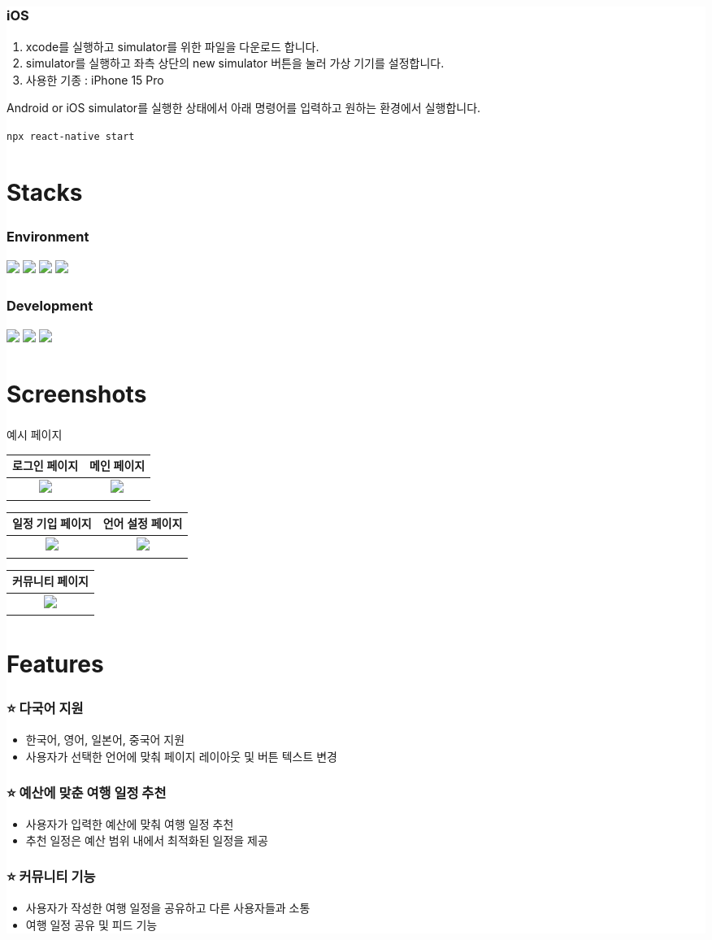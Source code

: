 ### iOS

1. xcode를 실행하고 simulator를 위한 파일을 다운로드 합니다.
2. simulator를 실행하고 좌측 상단의 new simulator 버튼을 눌러 가상 기기를 설정합니다.
3. 사용한 기종 : iPhone 15 Pro

Android or iOS simulator를 실행한 상태에서 아래 명령어를 입력하고 원하는 환경에서 실행합니다.

```
npx react-native start
```

# Stacks

### Environment

<img src="https://img.shields.io/badge/github-181717?style=for-the-badge&logo=github&logoColor=white" /> <img src="https://img.shields.io/badge/notion-000000?style=for-the-badge&logo=notion&logoColor=white" /> <img src="https://img.shields.io/badge/android studio-3DDC84?style=for-the-badge&logo=android studio&logoColor=white" /> <img src="https://img.shields.io/badge/xcode-147EFB?style=for-the-badge&logo=xcode&logoColor=white" />

### Development

<img src="https://img.shields.io/badge/react native-61DAFB?style=for-the-badge&logo=react&logoColor=white" /> <img src="https://img.shields.io/badge/typescript-3178C6?style=for-the-badge&logo=typescript&logoColor=white" /> <img src="https://img.shields.io/badge/react query-FF4154?style=for-the-badge&logo=react query&logoColor=white" />

# Screenshots

예시 페이지

|                                         로그인 페이지                                         |                                          메인 페이지                                          |
| :-------------------------------------------------------------------------------------------: | :-------------------------------------------------------------------------------------------: |
| <img src="https://github.com/user-attachments/assets/8b75cdd2-74f5-45e9-bdd7-021dfbc14311" /> | <img src="https://github.com/user-attachments/assets/f4bd3871-a3e8-458a-af4e-ea79dabbd8b1" /> |

|                                       일정 기입 페이지                                        |                                       언어 설정 페이지                                        |
| :-------------------------------------------------------------------------------------------: | :-------------------------------------------------------------------------------------------: |
| <img src="https://github.com/user-attachments/assets/289b9fde-f8b8-492a-98c0-b58a2a1611b6" /> | <img src="https://github.com/user-attachments/assets/b5ce8775-c41d-46c2-95c6-c8b2241f838b" /> |

|                                        커뮤니티 페이지                                        |
| :-------------------------------------------------------------------------------------------: |
| <img src="https://github.com/user-attachments/assets/df4ac669-1cb2-4e39-aa46-5ed73e93d45b" /> |

# Features

### ⭐️ **다국어 지원**

- 한국어, 영어, 일본어, 중국어 지원
- 사용자가 선택한 언어에 맞춰 페이지 레이아웃 및 버튼 텍스트 변경

### ⭐️ **예산에 맞춘 여행 일정 추천**

- 사용자가 입력한 예산에 맞춰 여행 일정 추천
- 추천 일정은 예산 범위 내에서 최적화된 일정을 제공

### ⭐️ **커뮤니티 기능**

- 사용자가 작성한 여행 일정을 공유하고 다른 사용자들과 소통
- 여행 일정 공유 및 피드 기능
